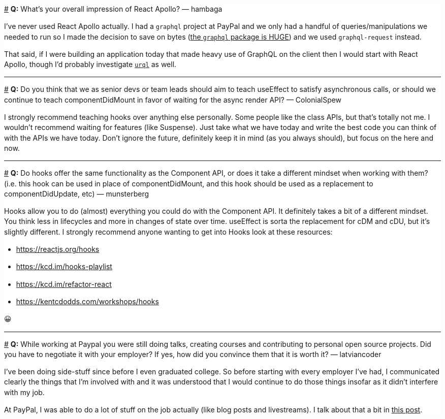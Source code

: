 
<a name="whats-overall-impression-react-apollo" href="#whats-overall-impression-react-apollo">#</a> **Q:** What’s your overall impression of React Apollo? — hambaga

I’ve never used React Apollo actually. I had a `graphql` project at PayPal and we only had a handful of queries/manipulations we needed to run so I made the decision to save on bytes ([the `graphql` package is HUGE](https://bundlephobia.com/result?p=graphql@14.2.0)) and we used `graphql-request` instead.

That said, if I were building an application today that made heavy use of GraphQL on the client then I would start with React Apollo, though I’d probably investigate [`urql`](https://github.com/FormidableLabs/urql) as well.

---

<a name="think-senior-devs-team-leads" href="#think-senior-devs-team-leads">#</a> **Q:** Do you think that we as senior devs or team leads should aim to teach useEffect to satisfy asynchronous calls, or should we continue to teach componentDidMount in favor of waiting for the async render API? — ColonialSpew

I strongly recommend teaching hooks over anything else personally. Some people like the class APIs, but that’s totally not me. I wouldn’t recommend waiting for features (like Suspense). Just take what we have today and write the best code you can think of with the APIs we have today. Don’t ignore the future, definitely keep it in mind (as you always should), but focus on the here and now.

---

<a name="hooks-offer-functionality-component-api" href="#hooks-offer-functionality-component-api">#</a> **Q:** Do hooks offer the same functionality as the Component API, or does it take a different mindset when working with them? (i.e. this hook can be used in place of componentDidMount, and this hook should be used as a replacement to componentDidUpdate, etc) — munsterberg

Hooks allow you to do (almost) everything you could do with the Component API. It definitely takes a bit of a different mindset. You think less in lifecycles and more in changes of state over time. useEffect is sorta the replacement for cDM and cDU, but it’s slightly different. I strongly recommend anyone wanting to get into Hooks look at these resources:

- https://reactjs.org/hooks

- https://kcd.im/hooks-playlist

- https://kcd.im/refactor-react

- https://kentcdodds.com/workshops/hooks

😀

---

<a name="working-paypal-still-talks-creating" href="#working-paypal-still-talks-creating">#</a> **Q:** While working at Paypal you were still doing talks, creating courses and contributing to personal open source projects. Did you have to negotiate it with your employer? If yes, how did you convince them that it is worth it? — latviancoder

I’ve been doing side-stuff since before I even graduated college. So before starting with every employer I’ve had, I communicated clearly the things that I’m involved with and it was understood that I would continue to do those things insofar as it didn’t interfere with my job.

At PayPal, I was able to do a lot of stuff on the job actually (like blog posts and livestreams). I talk about that a bit in [this post](https://kcd.im/productivity).
